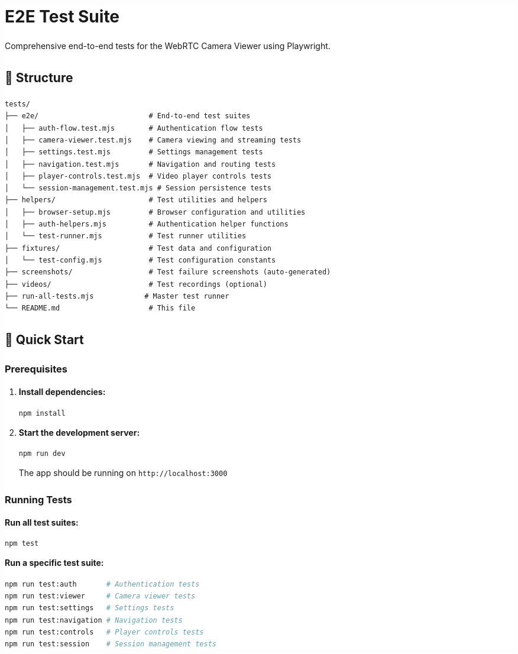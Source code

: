 # E2E Test Suite

Comprehensive end-to-end tests for the WebRTC Camera Viewer using Playwright.

## 📁 Structure

```
tests/
├── e2e/                          # End-to-end test suites
│   ├── auth-flow.test.mjs        # Authentication flow tests
│   ├── camera-viewer.test.mjs    # Camera viewing and streaming tests
│   ├── settings.test.mjs         # Settings management tests
│   ├── navigation.test.mjs       # Navigation and routing tests
│   ├── player-controls.test.mjs  # Video player controls tests
│   └── session-management.test.mjs # Session persistence tests
├── helpers/                      # Test utilities and helpers
│   ├── browser-setup.mjs         # Browser configuration and utilities
│   ├── auth-helpers.mjs          # Authentication helper functions
│   └── test-runner.mjs           # Test runner utilities
├── fixtures/                     # Test data and configuration
│   └── test-config.mjs           # Test configuration constants
├── screenshots/                  # Test failure screenshots (auto-generated)
├── videos/                       # Test recordings (optional)
├── run-all-tests.mjs            # Master test runner
└── README.md                     # This file
```

## 🚀 Quick Start

### Prerequisites

1. **Install dependencies:**
   ```bash
   npm install
   ```

2. **Start the development server:**
   ```bash
   npm run dev
   ```
   The app should be running on `http://localhost:3000`

### Running Tests

**Run all test suites:**
```bash
npm test
```

**Run a specific test suite:**
```bash
npm run test:auth       # Authentication tests
npm run test:viewer     # Camera viewer tests
npm run test:settings   # Settings tests
npm run test:navigation # Navigation tests
npm run test:controls   # Player controls tests
npm run test:session    # Session management tests
```
